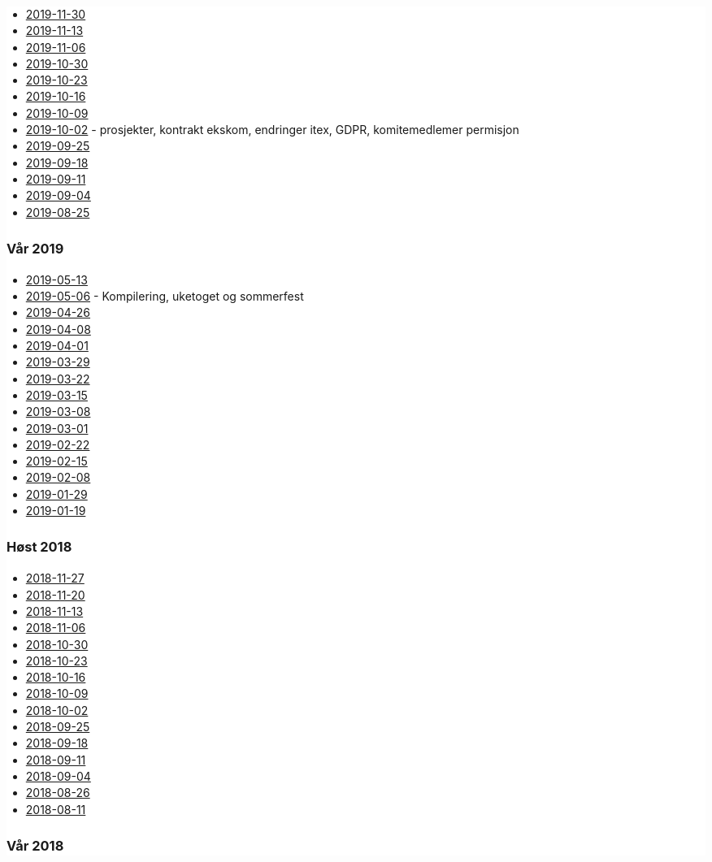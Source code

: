 - [2019-11-30](2019/2019-11-30)
- [2019-11-13](2019/2019-11-13)
- [2019-11-06](2019/2019-11-06)
- [2019-10-30](2019/2019-10-30)
- [2019-10-23](2019/2019-10-23)
- [2019-10-16](2019/2019-10-16)
- [2019-10-09](2019/2019-10-09)
- [2019-10-02](2019/2019-10-02) - prosjekter, kontrakt ekskom, endringer itex, GDPR, komitemedlemer permisjon
- [2019-09-25](2019/2019-09-25)
- [2019-09-18](2019/2019-09-18)
- [2019-09-11](2019/2019-09-11)
- [2019-09-04](2019/2019-09-04)
- [2019-08-25](2019/2019-08-25)

### Vår 2019

- [2019-05-13](2019/2019-05-13)
- [2019-05-06](2019/2019-05-06) - Kompilering, uketoget og sommerfest
- [2019-04-26](2019/2019-04-26)
- [2019-04-08](2019/2019-04-08)
- [2019-04-01](2019/2019-04-01)
- [2019-03-29](2019/2019-03-29)
- [2019-03-22](2019/2019-03-22)
- [2019-03-15](2019/2019-03-15)
- [2019-03-08](2019/2019-03-08)
- [2019-03-01](2019/2019-03-01)
- [2019-02-22](2019/2019-02-22)
- [2019-02-15](2019/2019-02-15)
- [2019-02-08](2019/2019-02-08)
- [2019-01-29](2019/2019-01-29)
- [2019-01-19](2019/2019-01-19)

### Høst 2018

- [2018-11-27](2018/2018-11-27)
- [2018-11-20](2018/2018-11-20)
- [2018-11-13](2018/2018-11-13)
- [2018-11-06](2018/2018-11-06)
- [2018-10-30](2018/2018-10-30)
- [2018-10-23](2018/2018-10-23)
- [2018-10-16](2018/2018-10-16)
- [2018-10-09](2018/2018-10-09)
- [2018-10-02](2018/2018-10-02)
- [2018-09-25](2018/2018-09-25)
- [2018-09-18](2018/2018-09-18)
- [2018-09-11](2018/2018-09-11)
- [2018-09-04](2018/2018-09-04)
- [2018-08-26](2018/2018-08-26)
- [2018-08-11](2018/2018-08-11)

### Vår 2018
